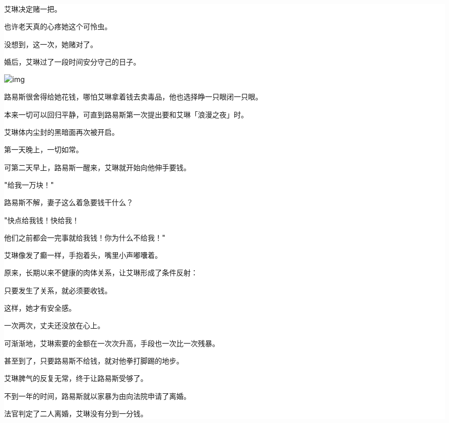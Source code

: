 
艾琳决定赌一把。


也许老天真的心疼她这个可怜虫。


没想到，这一次，她赌对了。


婚后，艾琳过了一段时间安分守己的日子。


![img](https://picx.zhimg.com/v2-899b7687065509981353346d5c1ad762.webp)

路易斯很舍得给她花钱，哪怕艾琳拿着钱去卖毒品，他也选择睁一只眼闭一只眼。


本来一切可以回归平静，可直到路易斯第一次提出要和艾琳「浪漫之夜」时。


艾琳体内尘封的黑暗面再次被开启。


第一天晚上，一切如常。


可第二天早上，路易斯一醒来，艾琳就开始向他伸手要钱。


"给我一万块！"


路易斯不解，妻子这么着急要钱干什么？


"快点给我钱！快给我！


他们之前都会一完事就给我钱！你为什么不给我！"


艾琳像发了癫一样，手抱着头，嘴里小声嘟囔着。


原来，长期以来不健康的肉体关系，让艾琳形成了条件反射：


只要发生了关系，就必须要收钱。


这样，她才有安全感。


一次两次，丈夫还没放在心上。


可渐渐地，艾琳索要的金额在一次次升高，手段也一次比一次残暴。


甚至到了，只要路易斯不给钱，就对他拳打脚踢的地步。


艾琳脾气的反复无常，终于让路易斯受够了。


不到一年的时间，路易斯就以家暴为由向法院申请了离婚。


法官判定了二人离婚，艾琳没有分到一分钱。

